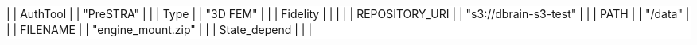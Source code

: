 |                       | AuthTool                    |          | "PreSTRA"                                                                                                                                                                                                                                                                                                                                                                                                                                                                                                                                                                                                                                                                                                                            |
|                       | Type                        |          | "3D FEM"                                                                                                                                                                                                                                                                                                                                                                                                                                                                                                                                                                                                                                                                                                                             |
|                       | Fidelity                    |          |                                                                                                                                                                                                                                                                                                                                                                                                                                                                                                                                                                                                                                                                                                                                      |
|                       | REPOSITORY_URI              |          | "s3://dbrain-s3-test"                                                                                                                                                                                                                                                                                                                                                                                                                                                                                                                                                                                                                                                                                                                |
|                       | PATH                        |          | "/data"                                                                                                                                                                                                                                                                                                                                                                                                                                                                                                                                                                                                                                                                                                                              |
|                       | FILENAME                    |          | "engine_mount.zip"                                                                                                                                                                                                                                                                                                                                                                                                                                                                                                                                                                                                                                                                                                                   |
|                       | State_depend                |          |                                                                                                                                                                                                                                                                                                                                                                                                                                                                                                                                                                                                                                                                                                                                      |